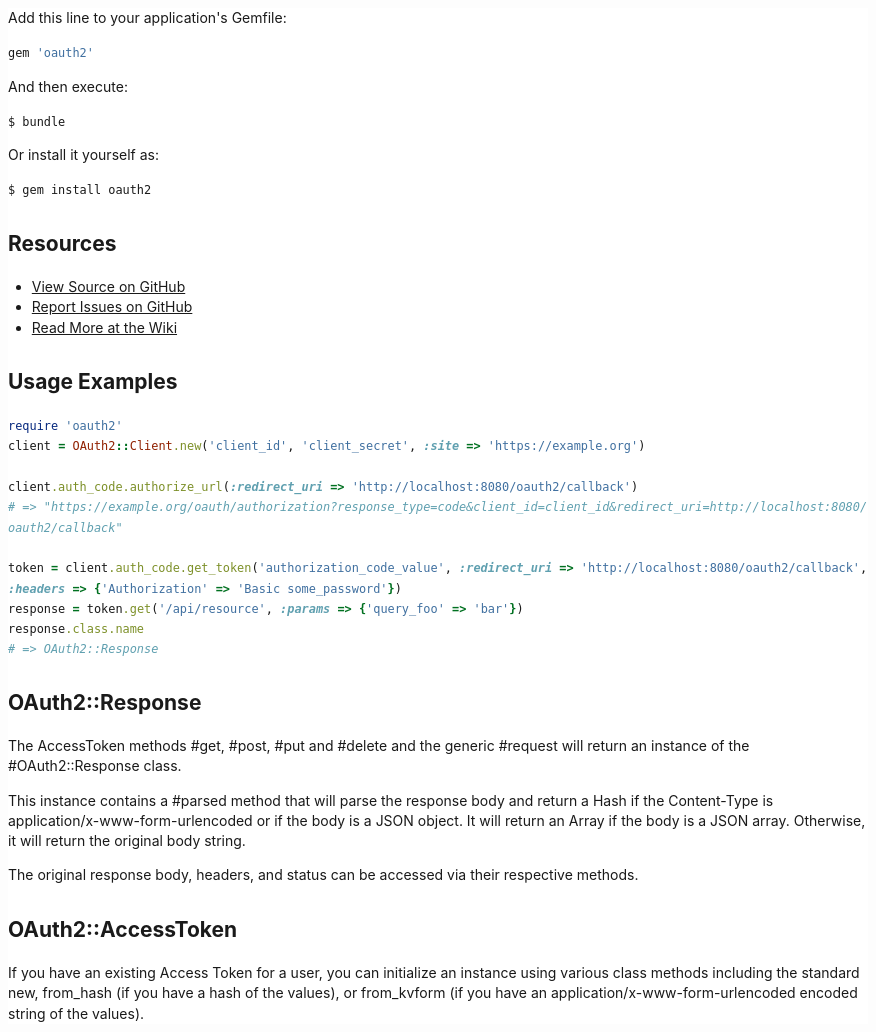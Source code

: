 Add this line to your application's Gemfile:

```ruby
gem 'oauth2'
```

And then execute:

    $ bundle

Or install it yourself as:

    $ gem install oauth2

## Resources

* [View Source on GitHub][code]
* [Report Issues on GitHub][issues]
* [Read More at the Wiki][wiki]

[code]: https://github.com/oauth-xx/oauth2
[issues]: https://github.com/oauth-xx/oauth2/issues
[wiki]: https://wiki.github.com/oauth-xx/oauth2

## Usage Examples

```ruby
require 'oauth2'
client = OAuth2::Client.new('client_id', 'client_secret', :site => 'https://example.org')

client.auth_code.authorize_url(:redirect_uri => 'http://localhost:8080/oauth2/callback')
# => "https://example.org/oauth/authorization?response_type=code&client_id=client_id&redirect_uri=http://localhost:8080/oauth2/callback"

token = client.auth_code.get_token('authorization_code_value', :redirect_uri => 'http://localhost:8080/oauth2/callback', :headers => {'Authorization' => 'Basic some_password'})
response = token.get('/api/resource', :params => {'query_foo' => 'bar'})
response.class.name
# => OAuth2::Response
```
## OAuth2::Response

The AccessToken methods #get, #post, #put and #delete and the generic #request
will return an instance of the #OAuth2::Response class.

This instance contains a #parsed method that will parse the response body and
return a Hash if the Content-Type is application/x-www-form-urlencoded or if
the body is a JSON object.  It will return an Array if the body is a JSON
array.  Otherwise, it will return the original body string.

The original response body, headers, and status can be accessed via their
respective methods.

## OAuth2::AccessToken

If you have an existing Access Token for a user, you can initialize an instance
using various class methods including the standard new, from_hash (if you have
a hash of the values), or from_kvform (if you have an
application/x-www-form-urlencoded encoded string of the values).


[gem]: https://rubygems.org/gems/oauth2
[travis]: http://travis-ci.com/oauth-xx/oauth2
[github-actions]: https://actions-badge.atrox.dev/oauth-xx/oauth2/goto
[coveralls]: https://coveralls.io/r/oauth-xx/oauth2
[codeclimate-maintainability]: https://codeclimate.com/github/oauth-xx/oauth2/maintainability
[codeclimate-coverage]: https://codeclimate.com/github/oauth-xx/oauth2/test_coverage
[depfu]: https://depfu.com/github/oauth-xx/oauth2
[source-license]: https://opensource.org/licenses/MIT
[inch-ci]: http://inch-ci.org/github/oauth-xx/oauth2
[code-triage]: https://www.codetriage.com/oauth-xx/oauth2
[fossa1]: https://app.fossa.io/projects/git%2Bgithub.com%2Foauth-xx%2Foauth2?ref=badge_shield
[oauth2-spec]: https://oauth.net/2/
[truffleruby]: https://github.com/oracle/truffleruby
[jruby-1.7]: https://www.jruby.org/2017/05/11/jruby-1-7-27.html
[jruby-9.0]: https://www.jruby.org/2016/01/26/jruby-9-0-5-0.html
[jruby-9.1]: https://www.jruby.org/2017/05/16/jruby-9-1-9-0.html
[jruby-9.2]: https://www.jruby.org/2018/05/24/jruby-9-2-0-0.html
[semver]: http://semver.org/
[pvc]: http://guides.rubygems.org/patterns/#pessimistic-version-constraint
[license]: LICENSE
[oauth-xx]: https://github.com/oauth-xx
[fossa2]: https://app.fossa.io/projects/git%2Bgithub.com%2Foauth-xx%2Foauth2?ref=badge_large